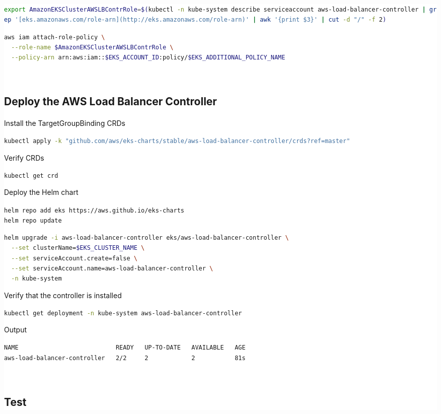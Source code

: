 ```bash
export AmazonEKSClusterAWSLBContrRole=$(kubectl -n kube-system describe serviceaccount aws-load-balancer-controller | grep '[eks.amazonaws.com/role-arn](http://eks.amazonaws.com/role-arn)' | awk '{print $3}' | cut -d "/" -f 2)
```

```bash
aws iam attach-role-policy \
  --role-name $AmazonEKSClusterAWSLBContrRole \
  --policy-arn arn:aws:iam::$EKS_ACCOUNT_ID:policy/$EKS_ADDITIONAL_POLICY_NAME
```

<br/>

## Deploy the AWS Load Balancer Controller

Install the TargetGroupBinding CRDs

```bash
kubectl apply -k "github.com/aws/eks-charts/stable/aws-load-balancer-controller/crds?ref=master"
```

Verify CRDs

```bash
kubectl get crd
```

Deploy the Helm chart

```bash
helm repo add eks https://aws.github.io/eks-charts
helm repo update
```

```bash
helm upgrade -i aws-load-balancer-controller eks/aws-load-balancer-controller \
  --set clusterName=$EKS_CLUSTER_NAME \
  --set serviceAccount.create=false \
  --set serviceAccount.name=aws-load-balancer-controller \
  -n kube-system
```

Verify that the controller is installed

```bash
kubectl get deployment -n kube-system aws-load-balancer-controller
```

Output

```bash
NAME                           READY   UP-TO-DATE   AVAILABLE   AGE
aws-load-balancer-controller   2/2     2            2           81s
```

<br/>

## Test
